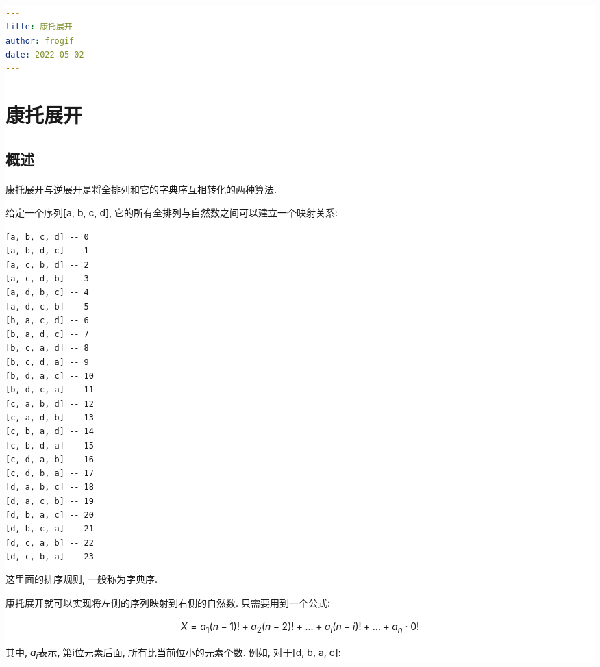 ```yaml
---
title: 康托展开
author: frogif
date: 2022-05-02
---
```


# 康托展开

## 概述

康托展开与逆展开是将全排列和它的字典序互相转化的两种算法.

给定一个序列[a, b, c, d], 它的所有全排列与自然数之间可以建立一个映射关系:

```
[a, b, c, d] -- 0
[a, b, d, c] -- 1
[a, c, b, d] -- 2
[a, c, d, b] -- 3
[a, d, b, c] -- 4
[a, d, c, b] -- 5
[b, a, c, d] -- 6
[b, a, d, c] -- 7
[b, c, a, d] -- 8
[b, c, d, a] -- 9
[b, d, a, c] -- 10
[b, d, c, a] -- 11
[c, a, b, d] -- 12
[c, a, d, b] -- 13
[c, b, a, d] -- 14
[c, b, d, a] -- 15
[c, d, a, b] -- 16
[c, d, b, a] -- 17
[d, a, b, c] -- 18
[d, a, c, b] -- 19
[d, b, a, c] -- 20
[d, b, c, a] -- 21
[d, c, a, b] -- 22
[d, c, b, a] -- 23
```

这里面的排序规则, 一般称为字典序.

康托展开就可以实现将左侧的序列映射到右侧的自然数. 只需要用到一个公式:

$$
X = a_1(n - 1)! + a_2(n - 2)! + ...+ a_i(n - i)! + ... + a_n \cdot 0!
$$

其中, $a_i$表示, 第i位元素后面, 所有比当前位小的元素个数. 例如, 对于[d, b, a, c]:
